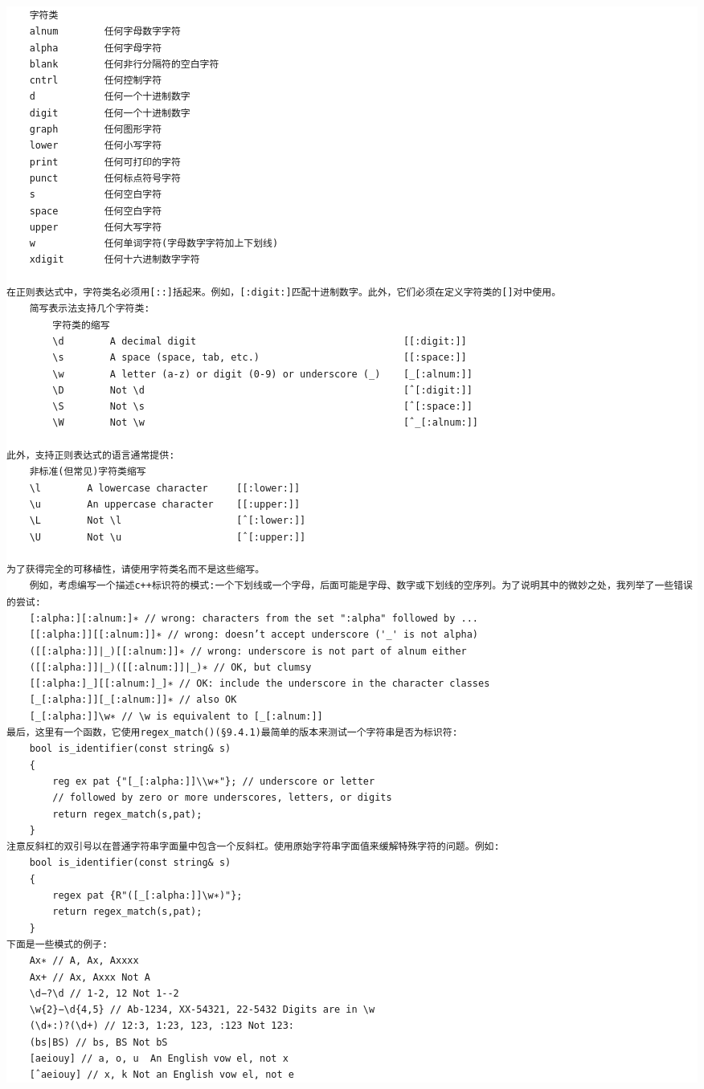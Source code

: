 		字符类
		alnum        任何字母数字字符
		alpha        任何字母字符
		blank        任何非行分隔符的空白字符
		cntrl        任何控制字符
		d            任何一个十进制数字
		digit        任何一个十进制数字
		graph        任何图形字符
		lower        任何小写字符
		print        任何可打印的字符
		punct        任何标点符号字符
		s            任何空白字符
		space        任何空白字符
		upper        任何大写字符
		w            任何单词字符(字母数字字符加上下划线)
		xdigit       任何十六进制数字字符

	在正则表达式中，字符类名必须用[::]括起来。例如，[:digit:]匹配十进制数字。此外，它们必须在定义字符类的[]对中使用。
		简写表示法支持几个字符类:
			字符类的缩写
			\d        A decimal digit                                    [[:digit:]]
			\s        A space (space, tab, etc.)                         [[:space:]]
			\w        A letter (a-z) or digit (0-9) or underscore (_)    [_[:alnum:]]
			\D        Not \d                                             [ˆ[:digit:]]
			\S        Not \s                                             [ˆ[:space:]]
			\W        Not \w                                             [ˆ_[:alnum:]]

	此外，支持正则表达式的语言通常提供:
		非标准(但常见)字符类缩写
		\l        A lowercase character     [[:lower:]]
		\u        An uppercase character    [[:upper:]]
		\L        Not \l                    [ˆ[:lower:]]
		\U        Not \u                    [ˆ[:upper:]]

	为了获得完全的可移植性，请使用字符类名而不是这些缩写。
		例如，考虑编写一个描述c++标识符的模式:一个下划线或一个字母，后面可能是字母、数字或下划线的空序列。为了说明其中的微妙之处，我列举了一些错误的尝试:
		[:alpha:][:alnum:]∗ // wrong: characters from the set ":alpha" followed by ...
		[[:alpha:]][[:alnum:]]∗ // wrong: doesn’t accept underscore ('_' is not alpha)
		([[:alpha:]]|_)[[:alnum:]]∗ // wrong: underscore is not part of alnum either
		([[:alpha:]]|_)([[:alnum:]]|_)∗ // OK, but clumsy
		[[:alpha:]_][[:alnum:]_]∗ // OK: include the underscore in the character classes
		[_[:alpha:]][_[:alnum:]]∗ // also OK
		[_[:alpha:]]\w∗ // \w is equivalent to [_[:alnum:]]
	最后，这里有一个函数，它使用regex_match()(§9.4.1)最简单的版本来测试一个字符串是否为标识符:
		bool is_identifier(const string& s)
		{
			reg ex pat {"[_[:alpha:]]\\w∗"}; // underscore or letter
			// followed by zero or more underscores, letters, or digits
			return regex_match(s,pat);
		}
	注意反斜杠的双引号以在普通字符串字面量中包含一个反斜杠。使用原始字符串字面值来缓解特殊字符的问题。例如:
		bool is_identifier(const string& s)
		{
			regex pat {R"([_[:alpha:]]\w∗)"};
			return regex_match(s,pat);
		}
	下面是一些模式的例子:
		Ax∗ // A, Ax, Axxxx
		Ax+ // Ax, Axxx Not A
		\d−?\d // 1-2, 12 Not 1--2
		\w{2}−\d{4,5} // Ab-1234, XX-54321, 22-5432 Digits are in \w
		(\d∗:)?(\d+) // 12:3, 1:23, 123, :123 Not 123:
		(bs|BS) // bs, BS Not bS
		[aeiouy] // a, o, u  An English vow el, not x
		[ˆaeiouy] // x, k Not an English vow el, not e